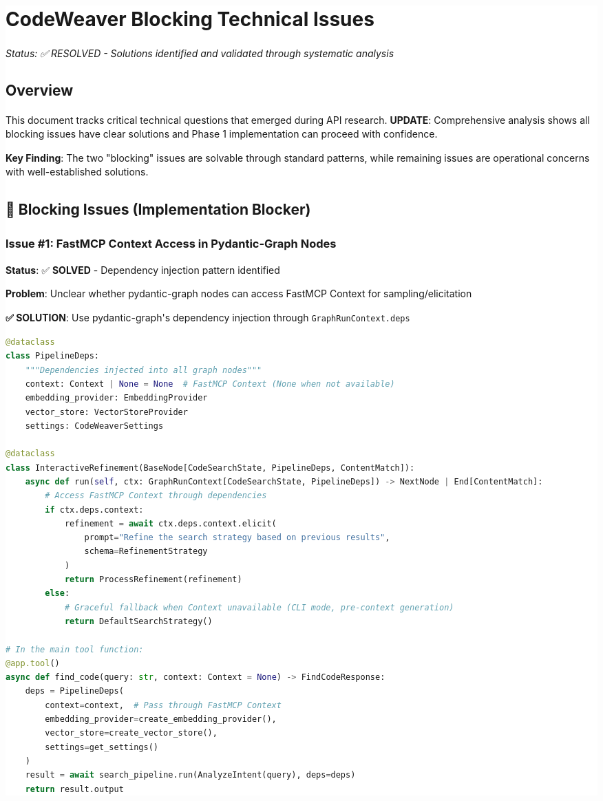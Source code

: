 # CodeWeaver Blocking Technical Issues

*Status: ✅ RESOLVED - Solutions identified and validated through systematic analysis*

## Overview

This document tracks critical technical questions that emerged during API research. **UPDATE**: Comprehensive analysis shows all blocking issues have clear solutions and Phase 1 implementation can proceed with confidence.

**Key Finding**: The two "blocking" issues are solvable through standard patterns, while remaining issues are operational concerns with well-established solutions.

## 🔴 **Blocking Issues** (Implementation Blocker)

### Issue #1: FastMCP Context Access in Pydantic-Graph Nodes
**Status**: ✅ **SOLVED** - Dependency injection pattern identified

**Problem**: Unclear whether pydantic-graph nodes can access FastMCP Context for sampling/elicitation

**✅ SOLUTION**: Use pydantic-graph's dependency injection through `GraphRunContext.deps`

```python
@dataclass
class PipelineDeps:
    """Dependencies injected into all graph nodes"""
    context: Context | None = None  # FastMCP Context (None when not available)
    embedding_provider: EmbeddingProvider
    vector_store: VectorStoreProvider
    settings: CodeWeaverSettings

@dataclass
class InteractiveRefinement(BaseNode[CodeSearchState, PipelineDeps, ContentMatch]):
    async def run(self, ctx: GraphRunContext[CodeSearchState, PipelineDeps]) -> NextNode | End[ContentMatch]:
        # Access FastMCP Context through dependencies
        if ctx.deps.context:
            refinement = await ctx.deps.context.elicit(
                prompt="Refine the search strategy based on previous results",
                schema=RefinementStrategy
            )
            return ProcessRefinement(refinement)
        else:
            # Graceful fallback when Context unavailable (CLI mode, pre-context generation)
            return DefaultSearchStrategy()

# In the main tool function:
@app.tool()
async def find_code(query: str, context: Context = None) -> FindCodeResponse:
    deps = PipelineDeps(
        context=context,  # Pass through FastMCP Context
        embedding_provider=create_embedding_provider(),
        vector_store=create_vector_store(),
        settings=get_settings()
    )
    result = await search_pipeline.run(AnalyzeIntent(query), deps=deps)
    return result.output
```
